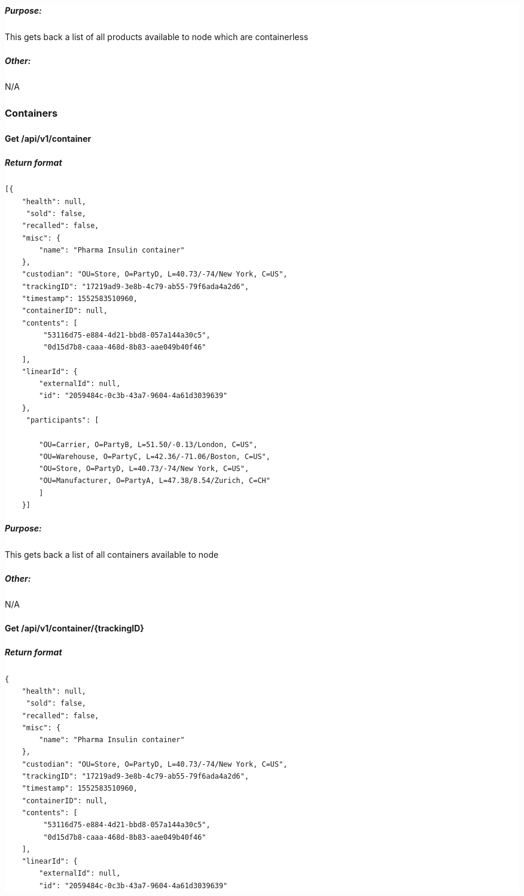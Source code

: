 ##### Purpose: #####
This gets back a list of all products available to node which are containerless
##### Other: #####
N/A

### Containers ###
#### Get /api/v1/container ####
##### Return format #####

    [{
        "health": null,
         "sold": false,
        "recalled": false,
        "misc": {
            "name": "Pharma Insulin container"
        },
        "custodian": "OU=Store, O=PartyD, L=40.73/-74/New York, C=US",
        "trackingID": "17219ad9-3e8b-4c79-ab55-79f6ada4a2d6",
        "timestamp": 1552583510960,
        "containerID": null,
        "contents": [
             "53116d75-e884-4d21-bbd8-057a144a30c5",
             "0d15d7b8-caaa-468d-8b83-aae049b40f46"
        ],
        "linearId": {
            "externalId": null,
            "id": "2059484c-0c3b-43a7-9604-4a61d3039639"
        },
         "participants": [

            "OU=Carrier, O=PartyB, L=51.50/-0.13/London, C=US",
            "OU=Warehouse, O=PartyC, L=42.36/-71.06/Boston, C=US",
            "OU=Store, O=PartyD, L=40.73/-74/New York, C=US",
            "OU=Manufacturer, O=PartyA, L=47.38/8.54/Zurich, C=CH"
            ]
        }]

##### Purpose: #####
This gets back a list of all containers available to node
##### Other: #####
N/A
#### Get /api/v1/container/{trackingID} ####
##### Return format #####

    {
        "health": null,
         "sold": false,
        "recalled": false,
        "misc": {
            "name": "Pharma Insulin container"
        },
        "custodian": "OU=Store, O=PartyD, L=40.73/-74/New York, C=US",
        "trackingID": "17219ad9-3e8b-4c79-ab55-79f6ada4a2d6",
        "timestamp": 1552583510960,
        "containerID": null,
        "contents": [
             "53116d75-e884-4d21-bbd8-057a144a30c5",
             "0d15d7b8-caaa-468d-8b83-aae049b40f46"
        ],
        "linearId": {
            "externalId": null,
            "id": "2059484c-0c3b-43a7-9604-4a61d3039639"